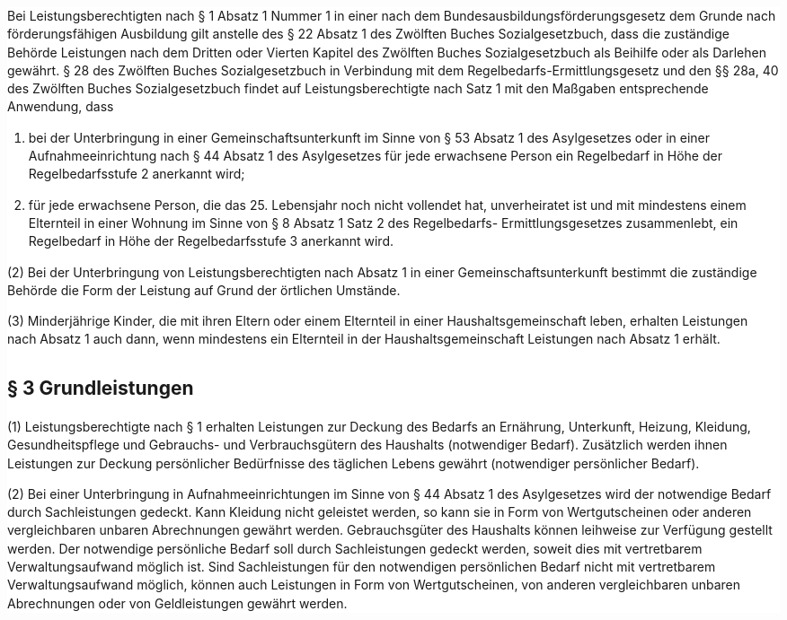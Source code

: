 

Bei Leistungsberechtigten nach § 1 Absatz 1 Nummer 1 in einer nach dem
Bundesausbildungsförderungsgesetz dem Grunde nach förderungsfähigen
Ausbildung gilt anstelle des § 22 Absatz 1 des Zwölften Buches
Sozialgesetzbuch, dass die zuständige Behörde Leistungen nach dem
Dritten oder Vierten Kapitel des Zwölften Buches Sozialgesetzbuch als
Beihilfe oder als Darlehen gewährt. § 28 des Zwölften Buches
Sozialgesetzbuch in Verbindung mit dem Regelbedarfs-Ermittlungsgesetz
und den §§ 28a, 40 des Zwölften Buches Sozialgesetzbuch findet auf
Leistungsberechtigte nach Satz 1 mit den Maßgaben entsprechende
Anwendung, dass

1.  bei der Unterbringung in einer Gemeinschaftsunterkunft im Sinne von §
    53 Absatz 1 des Asylgesetzes oder in einer Aufnahmeeinrichtung nach §
    44 Absatz 1 des Asylgesetzes für jede erwachsene Person ein
    Regelbedarf in Höhe der Regelbedarfsstufe 2 anerkannt wird;


2.  für jede erwachsene Person, die das 25. Lebensjahr noch nicht
    vollendet hat, unverheiratet ist und mit mindestens einem Elternteil
    in einer Wohnung im Sinne von § 8 Absatz 1 Satz 2 des Regelbedarfs-
    Ermittlungsgesetzes zusammenlebt, ein Regelbedarf in Höhe der
    Regelbedarfsstufe 3 anerkannt wird.




(2) Bei der Unterbringung von Leistungsberechtigten nach Absatz 1 in
einer Gemeinschaftsunterkunft bestimmt die zuständige Behörde die Form
der Leistung auf Grund der örtlichen Umstände.

(3) Minderjährige Kinder, die mit ihren Eltern oder einem Elternteil
in einer Haushaltsgemeinschaft leben, erhalten Leistungen nach Absatz
1 auch dann, wenn mindestens ein Elternteil in der
Haushaltsgemeinschaft Leistungen nach Absatz 1 erhält.


## § 3 Grundleistungen

(1) Leistungsberechtigte nach § 1 erhalten Leistungen zur Deckung des
Bedarfs an Ernährung, Unterkunft, Heizung, Kleidung, Gesundheitspflege
und Gebrauchs- und Verbrauchsgütern des Haushalts (notwendiger
Bedarf). Zusätzlich werden ihnen Leistungen zur Deckung persönlicher
Bedürfnisse des täglichen Lebens gewährt (notwendiger persönlicher
Bedarf).

(2) Bei einer Unterbringung in Aufnahmeeinrichtungen im Sinne von § 44
Absatz 1 des Asylgesetzes wird der notwendige Bedarf durch
Sachleistungen gedeckt. Kann Kleidung nicht geleistet werden, so kann
sie in Form von Wertgutscheinen oder anderen vergleichbaren unbaren
Abrechnungen gewährt werden. Gebrauchsgüter des Haushalts können
leihweise zur Verfügung gestellt werden. Der notwendige persönliche
Bedarf soll durch Sachleistungen gedeckt werden, soweit dies mit
vertretbarem Verwaltungsaufwand möglich ist. Sind Sachleistungen für
den notwendigen persönlichen Bedarf nicht mit vertretbarem
Verwaltungsaufwand möglich, können auch Leistungen in Form von
Wertgutscheinen, von anderen vergleichbaren unbaren Abrechnungen oder
von Geldleistungen gewährt werden.
